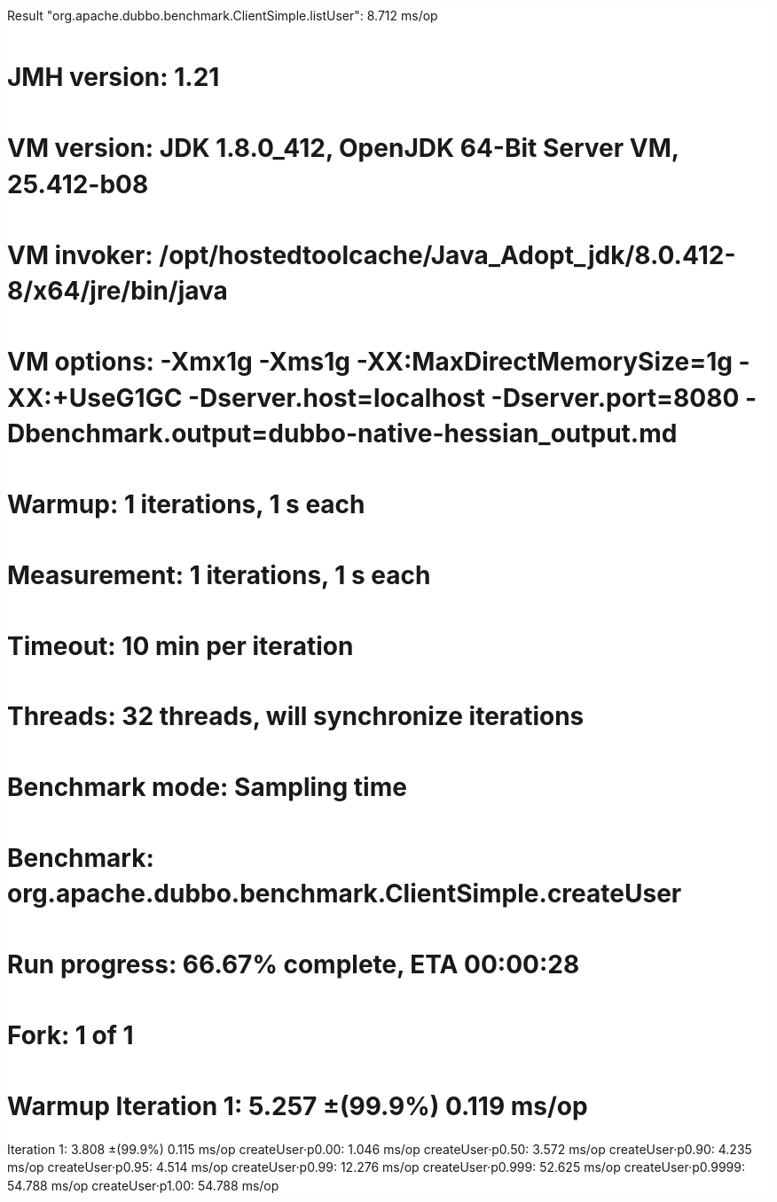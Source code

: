 
Result "org.apache.dubbo.benchmark.ClientSimple.listUser":
  8.712 ms/op


# JMH version: 1.21
# VM version: JDK 1.8.0_412, OpenJDK 64-Bit Server VM, 25.412-b08
# VM invoker: /opt/hostedtoolcache/Java_Adopt_jdk/8.0.412-8/x64/jre/bin/java
# VM options: -Xmx1g -Xms1g -XX:MaxDirectMemorySize=1g -XX:+UseG1GC -Dserver.host=localhost -Dserver.port=8080 -Dbenchmark.output=dubbo-native-hessian_output.md
# Warmup: 1 iterations, 1 s each
# Measurement: 1 iterations, 1 s each
# Timeout: 10 min per iteration
# Threads: 32 threads, will synchronize iterations
# Benchmark mode: Sampling time
# Benchmark: org.apache.dubbo.benchmark.ClientSimple.createUser

# Run progress: 66.67% complete, ETA 00:00:28
# Fork: 1 of 1
# Warmup Iteration   1: 5.257 ±(99.9%) 0.119 ms/op
Iteration   1: 3.808 ±(99.9%) 0.115 ms/op
                 createUser·p0.00:   1.046 ms/op
                 createUser·p0.50:   3.572 ms/op
                 createUser·p0.90:   4.235 ms/op
                 createUser·p0.95:   4.514 ms/op
                 createUser·p0.99:   12.276 ms/op
                 createUser·p0.999:  52.625 ms/op
                 createUser·p0.9999: 54.788 ms/op
                 createUser·p1.00:   54.788 ms/op
